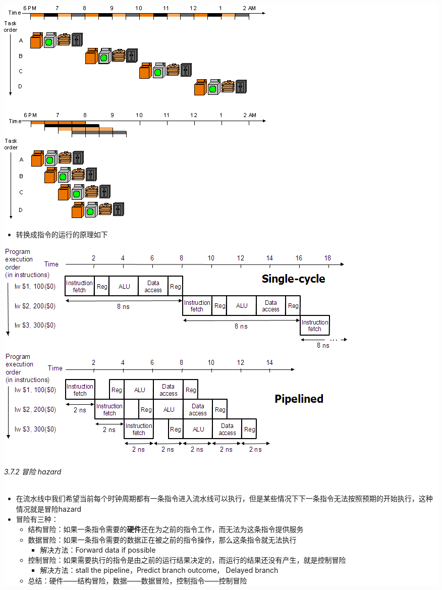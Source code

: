   ![piplin1](.\计算机系统原理Review.assets\piplin1.gif)

  - 转换成指令的运行的原理如下

  ![piplin2](.\计算机系统原理Review.assets\piplin2.gif)

###### 3.7.2 冒险 hazard

- 在流水线中我们希望当前每个时钟周期都有一条指令进入流水线可以执行，但是某些情况下下一条指令无法按照预期的开始执行，这种情况就是冒险hazard
- 冒险有三种：
  - 结构冒险：如果一条指令需要的**硬件**还在为之前的指令工作，而无法为这条指令提供服务
  - 数据冒险：如果一条指令需要的数据正在被之前的指令操作，那么这条指令就无法执行
    - 解决方法：Forward data if possible
  - 控制冒险：如果需要执行的指令是由之前的运行结果决定的，而运行的结果还没有产生，就是控制冒险
    - 解决方法：stall the pipeline，Predict branch outcome， Delayed branch
  - 总结：硬件——结构冒险，数据——数据冒险，控制指令——控制冒险

